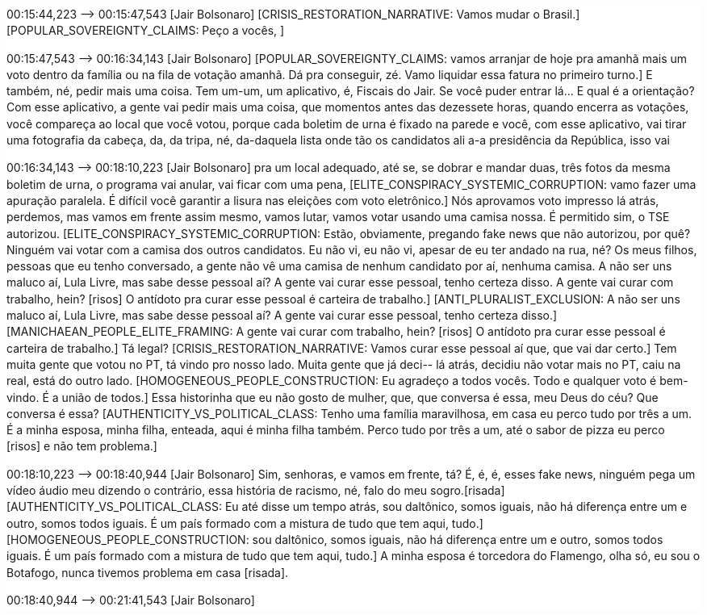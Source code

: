 00:15:44,223 --> 00:15:47,543 [Jair Bolsonaro]
[CRISIS_RESTORATION_NARRATIVE: Vamos mudar o Brasil.] [POPULAR_SOVEREIGNTY_CLAIMS: Peço a vocês, ]

00:15:47,543 --> 00:16:34,143 [Jair Bolsonaro]
[POPULAR_SOVEREIGNTY_CLAIMS: vamos arranjar de hoje pra amanhã mais um voto dentro da família ou na fila de votação amanhã. Dá pra conseguir, zé. Vamo liquidar essa fatura no primeiro turno.] E também, né, pedir mais uma coisa. Tem um-um, um aplicativo, é, Fiscais do Jair. Se você puder entrar lá... E qual é a orientação? Com esse aplicativo, a gente vai pedir mais uma coisa, que momentos antes das dezessete horas, quando encerra as votações, você compareça ao local que você votou, porque cada boletim de urna é fixado na parede e você, com esse aplicativo, vai tirar uma fotografia da cabeça, da, da tripa, né, da-daquela lista onde tão os candidatos ali a-a presidência da República, isso vai 

00:16:34,143 --> 00:18:10,223 [Jair Bolsonaro]
pra um local adequado, até se, se dobrar e mandar duas, três fotos da mesma boletim de urna, o programa vai anular, vai ficar com uma pena, [ELITE_CONSPIRACY_SYSTEMIC_CORRUPTION: vamo fazer uma apuração paralela. É difícil você garantir a lisura nas eleições com voto eletrônico.] Nós aprovamos voto impresso lá atrás, perdemos, mas vamos em frente assim mesmo, vamos lutar, vamos votar usando uma camisa nossa. É permitido sim, o TSE autorizou. [ELITE_CONSPIRACY_SYSTEMIC_CORRUPTION: Estão, obviamente, pregando fake news que não autorizou, por quê? Ninguém vai votar com a camisa dos outros candidatos. Eu não vi, eu não vi, apesar de eu ter andado na rua, né? Os meus filhos, pessoas que eu tenho conversado, a gente não vê uma camisa de nenhum candidato por aí, nenhuma camisa. A não ser uns maluco aí, Lula Livre, mas sabe desse pessoal aí? A gente vai curar esse pessoal, tenho certeza disso. A gente vai curar com trabalho, hein? [risos] O antídoto pra curar esse pessoal é carteira de trabalho.] [ANTI_PLURALIST_EXCLUSION: A não ser uns maluco aí, Lula Livre, mas sabe desse pessoal aí? A gente vai curar esse pessoal, tenho certeza disso.] [MANICHAEAN_PEOPLE_ELITE_FRAMING: A gente vai curar com trabalho, hein? [risos] O antídoto pra curar esse pessoal é carteira de trabalho.] Tá legal? [CRISIS_RESTORATION_NARRATIVE: Vamos curar esse pessoal aí que, que vai dar certo.] Tem muita gente que votou no PT, tá vindo pro nosso lado. Muita gente que já deci-- lá atrás, decidiu não votar mais no PT, caiu na real, está do outro lado. [HOMOGENEOUS_PEOPLE_CONSTRUCTION: Eu agradeço a todos vocês. Todo e qualquer voto é bem-vindo. É a união de todos.] Essa historinha que eu não gosto de mulher, que, que conversa é essa, meu Deus do céu? Que conversa é essa? [AUTHENTICITY_VS_POLITICAL_CLASS: Tenho uma família maravilhosa, em casa eu perco tudo por três a um. É a minha esposa, minha filha, enteada, aqui é minha filha também. Perco tudo por três a um, até o sabor de pizza eu perco [risos] e não tem problema.] 

00:18:10,223 --> 00:18:40,944 [Jair Bolsonaro]
Sim, senhoras, e vamos em frente, tá? É, é, é, esses fake news, ninguém pega um vídeo áudio meu dizendo o contrário, essa história de racismo, né, falo do meu sogro.[risada] [AUTHENTICITY_VS_POLITICAL_CLASS: Eu até disse um tempo atrás, sou daltônico, somos iguais, não há diferença entre um e outro, somos todos iguais. É um país formado com a mistura de tudo que tem aqui, tudo.] [HOMOGENEOUS_PEOPLE_CONSTRUCTION: sou daltônico, somos iguais, não há diferença entre um e outro, somos todos iguais. É um país formado com a mistura de tudo que tem aqui, tudo.] A minha esposa é torcedora do Flamengo, olha só, eu sou o Botafogo, nunca tivemos problema em casa [risada]. 

00:18:40,944 --> 00:21:41,543 [Jair Bolsonaro]